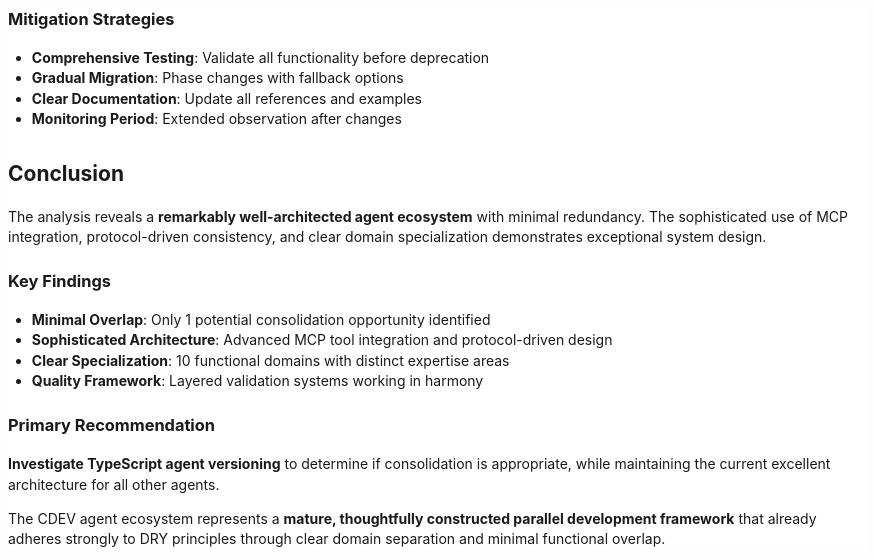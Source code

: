 ### Mitigation Strategies
- **Comprehensive Testing**: Validate all functionality before deprecation
- **Gradual Migration**: Phase changes with fallback options
- **Clear Documentation**: Update all references and examples
- **Monitoring Period**: Extended observation after changes

## Conclusion

The analysis reveals a **remarkably well-architected agent ecosystem** with minimal redundancy. The sophisticated use of MCP integration, protocol-driven consistency, and clear domain specialization demonstrates exceptional system design.

### Key Findings
- **Minimal Overlap**: Only 1 potential consolidation opportunity identified
- **Sophisticated Architecture**: Advanced MCP tool integration and protocol-driven design
- **Clear Specialization**: 10 functional domains with distinct expertise areas
- **Quality Framework**: Layered validation systems working in harmony

### Primary Recommendation
**Investigate TypeScript agent versioning** to determine if consolidation is appropriate, while maintaining the current excellent architecture for all other agents.

The CDEV agent ecosystem represents a **mature, thoughtfully constructed parallel development framework** that already adheres strongly to DRY principles through clear domain separation and minimal functional overlap.